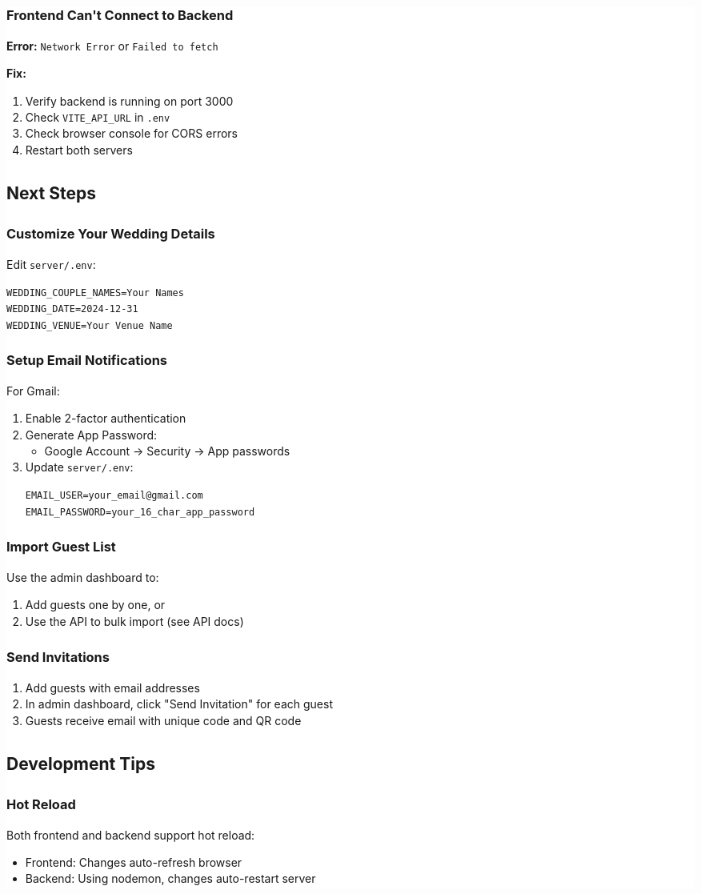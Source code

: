 ### Frontend Can't Connect to Backend

**Error:** `Network Error` or `Failed to fetch`

**Fix:**
1. Verify backend is running on port 3000
2. Check `VITE_API_URL` in `.env`
3. Check browser console for CORS errors
4. Restart both servers

## Next Steps

### Customize Your Wedding Details

Edit `server/.env`:
```env
WEDDING_COUPLE_NAMES=Your Names
WEDDING_DATE=2024-12-31
WEDDING_VENUE=Your Venue Name
```

### Setup Email Notifications

For Gmail:
1. Enable 2-factor authentication
2. Generate App Password:
   - Google Account → Security → App passwords
3. Update `server/.env`:
   ```env
   EMAIL_USER=your_email@gmail.com
   EMAIL_PASSWORD=your_16_char_app_password
   ```

### Import Guest List

Use the admin dashboard to:
1. Add guests one by one, or
2. Use the API to bulk import (see API docs)

### Send Invitations

1. Add guests with email addresses
2. In admin dashboard, click "Send Invitation" for each guest
3. Guests receive email with unique code and QR code

## Development Tips

### Hot Reload

Both frontend and backend support hot reload:
- Frontend: Changes auto-refresh browser
- Backend: Using nodemon, changes auto-restart server
